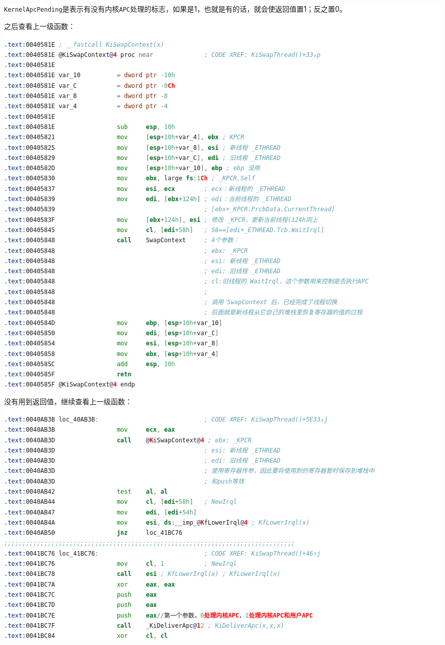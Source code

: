 `KernelApcPending`是表示有没有内核`APC`处理的标志，如果是1，也就是有的话，就会使返回值置1；反之置0。

之后查看上一级函数：

```asm
.text:0040581E ; __fastcall KiSwapContext(x)
.text:0040581E @KiSwapContext@4 proc near              ; CODE XREF: KiSwapThread()+33↓p
.text:0040581E
.text:0040581E var_10          = dword ptr -10h
.text:0040581E var_C           = dword ptr -0Ch
.text:0040581E var_8           = dword ptr -8
.text:0040581E var_4           = dword ptr -4
.text:0040581E
.text:0040581E                 sub     esp, 10h
.text:00405821                 mov     [esp+10h+var_4], ebx ; KPCR
.text:00405825                 mov     [esp+10h+var_8], esi ; 新线程 _ETHREAD
.text:00405829                 mov     [esp+10h+var_C], edi ; 旧线程 _ETHREAD
.text:0040582D                 mov     [esp+10h+var_10], ebp ; ebp 没用
.text:00405830                 mov     ebx, large fs:1Ch ; _KPCR.Self
.text:00405837                 mov     esi, ecx        ; ecx：新线程的 _ETHREAD
.text:00405839                 mov     edi, [ebx+124h] ; edi：当前线程的 _ETHREAD
.text:00405839                                         ; [ebx+_KPCR.PrcbData.CurrentThread]
.text:0040583F                 mov     [ebx+124h], esi ; 修改 _KPCR，更新当前线程(124h同上
.text:00405845                 mov     cl, [edi+58h]   ; 58==[edi+_ETHREAD.Tcb.WaitIrql]
.text:00405848                 call    SwapContext     ; 4个参数：
.text:00405848                                         ; ebx: _KPCR
.text:00405848                                         ; esi: 新线程 _ETHREAD
.text:00405848                                         ; edi: 旧线程 _ETHREAD
.text:00405848                                         ; cl:旧线程的 WaitIrql，这个参数用来控制是否执行APC
.text:00405848                                         ;
.text:00405848                                         ; 调用 SwapContext 后，已经完成了线程切换
.text:00405848                                         ; 后面就是新线程从它自己的堆栈里恢复寄存器的值的过程
.text:0040584D                 mov     ebp, [esp+10h+var_10]
.text:00405850                 mov     edi, [esp+10h+var_C]
.text:00405854                 mov     esi, [esp+10h+var_8]
.text:00405858                 mov     ebx, [esp+10h+var_4]
.text:0040585C                 add     esp, 10h
.text:0040585F                 retn
.text:0040585F @KiSwapContext@4 endp
```

没有用到返回值，继续查看上一级函数：

```asm
.text:0040AB3B loc_40AB3B:                             ; CODE XREF: KiSwapThread()+5E33↓j
.text:0040AB3B                 mov     ecx, eax
.text:0040AB3D                 call    @KiSwapContext@4 ; ebx: _KPCR
.text:0040AB3D                                         ; esi: 新线程 _ETHREAD
.text:0040AB3D                                         ; edi: 旧线程 _ETHREAD
.text:0040AB3D                                         ; 使用寄存器传参，因此要将使用到的寄存器暂时保存到堆栈中
.text:0040AB3D                                         ; 和push等效
.text:0040AB42                 test    al, al
.text:0040AB44                 mov     cl, [edi+58h]   ; NewIrql
.text:0040AB47                 mov     edi, [edi+54h]
.text:0040AB4A                 mov     esi, ds:__imp_@KfLowerIrql@4 ; KfLowerIrql(x)
.text:0040AB50                 jnz     loc_41BC76
;;;;;;;;;;;;;;;;;;;;;;;;;;;;;;;;;;;;;;;;;;;;;;;;;;;;;;;;;;;;;;;;;;;;;;;;;;;;;;;;
.text:0041BC76 loc_41BC76:                             ; CODE XREF: KiSwapThread()+46↑j
.text:0041BC76                 mov     cl, 1           ; NewIrql
.text:0041BC78                 call    esi ; KfLowerIrql(x) ; KfLowerIrql(x)
.text:0041BC7A                 xor     eax, eax
.text:0041BC7C                 push    eax
.text:0041BC7D                 push    eax
.text:0041BC7E                 push    eax//第一个参数，0处理内核APC，1处理内核APC和用户APC
.text:0041BC7F                 call    _KiDeliverApc@12 ; KiDeliverApc(x,x,x)
.text:0041BC84                 xor     cl, cl
```